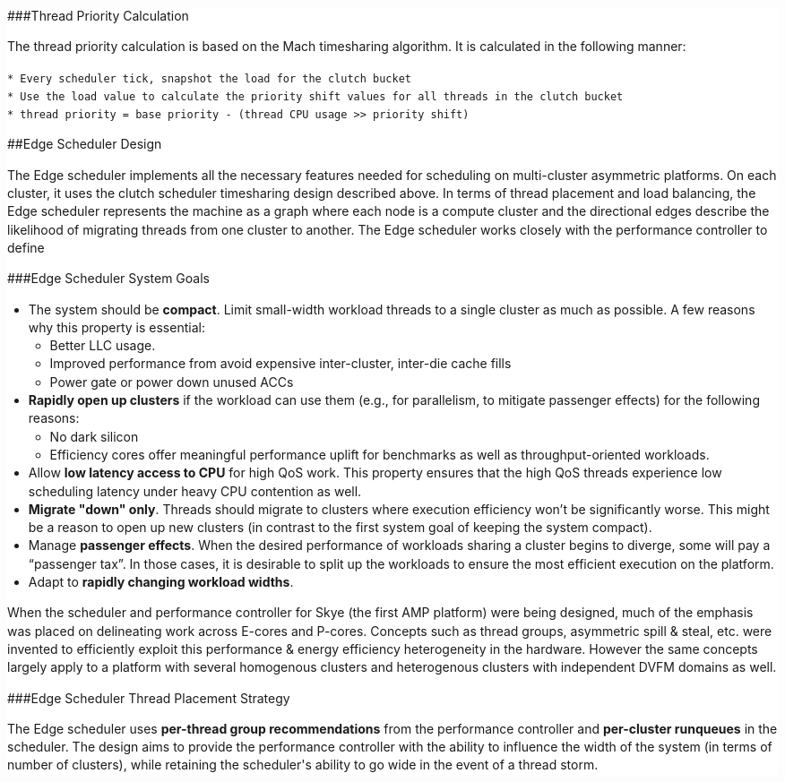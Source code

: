 ###Thread Priority Calculation

The thread priority calculation is based on the Mach timesharing algorithm. It is calculated in the following manner:

```
* Every scheduler tick, snapshot the load for the clutch bucket
* Use the load value to calculate the priority shift values for all threads in the clutch bucket
* thread priority = base priority - (thread CPU usage >> priority shift)
```

##Edge Scheduler Design

The Edge scheduler implements all the necessary features needed for scheduling on multi-cluster asymmetric platforms. On each cluster, it uses the clutch scheduler timesharing design described above. In terms of thread placement and load balancing, the Edge scheduler represents the machine as a graph where each node is a compute cluster and the directional edges describe the likelihood of migrating threads from one cluster to another. The Edge scheduler works closely with the performance controller to define 

###Edge Scheduler System Goals

* The system should be **compact**. Limit small-width workload threads to a single cluster as much as possible. A few reasons why this property is essential:
	* Better LLC usage.
	* Improved performance from avoid expensive inter-cluster, inter-die cache fills
	* Power gate or power down unused ACCs
* **Rapidly open up clusters** if the workload can use them (e.g., for parallelism, to mitigate passenger effects) for the following reasons:
	* No dark silicon
	* Efficiency cores offer meaningful performance uplift for benchmarks as well as throughput-oriented workloads.
* Allow **low latency access to CPU** for high QoS work. This property ensures that the high QoS threads experience low scheduling latency under heavy CPU contention as well.
* **Migrate "down" only**. Threads should migrate to clusters where execution efficiency won’t be significantly worse. This might be a reason to open up new clusters (in contrast to the first system goal of keeping the system compact).
* Manage **passenger effects**. When the desired performance of workloads sharing a cluster begins to diverge, some will pay a “passenger tax”. In those cases, it is desirable to split up the workloads to ensure the most efficient execution on the platform.
* Adapt to **rapidly changing workload widths**.

When the scheduler and performance controller for Skye (the first AMP platform) were being designed, much of the emphasis was placed on delineating work across E-cores and P-cores. Concepts such as thread groups, asymmetric spill & steal, etc. were invented to efficiently exploit this performance & energy efficiency heterogeneity in the hardware. However the same concepts largely apply to a platform with several homogenous clusters and heterogenous clusters with independent DVFM domains as well.

###Edge Scheduler Thread Placement Strategy

The Edge scheduler uses **per-thread group recommendations** from the performance controller and **per-cluster runqueues** in the scheduler. The design aims to provide the performance controller with the ability to influence the width of the system (in terms of number of clusters), while retaining the scheduler's ability to go wide in the event of a thread storm.
